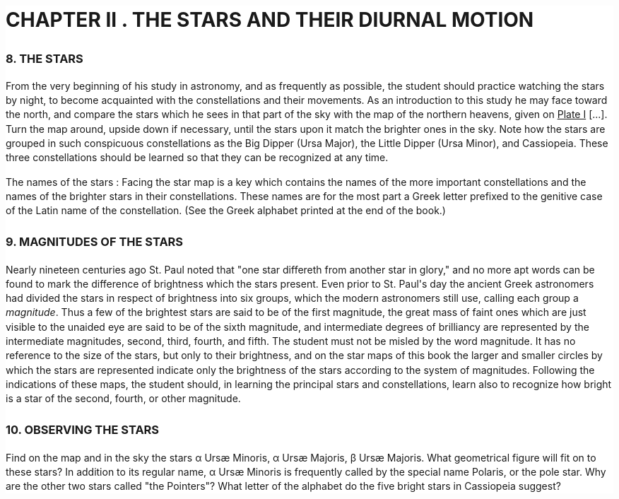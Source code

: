 # CHAPTER II . THE STARS AND THEIR DIURNAL MOTION

### 8. THE STARS

From the very beginning of his study in astronomy, and as
frequently as possible, the student should practice watching the stars
by night, to become acquainted with the constellations and their
movements. As an introduction to this study he may face toward the
north, and compare the stars which he sees in that part of the sky with
the map of the northern heavens, given on [Plate I](Plate-I.jpg) [...].
Turn the map around, upside down if necessary, until the stars upon it
match the brighter ones in the sky. Note how the stars are grouped in
such conspicuous constellations as the Big Dipper (Ursa Major), the
Little Dipper (Ursa Minor), and Cassiopeia. These three constellations
should be learned so that they can be recognized at any time.

The names of the stars
:   Facing the star map is a key which contains
    the names of the more important constellations and the names of the
    brighter stars in their constellations. These names are for the most
    part a Greek letter prefixed to the genitive case of the Latin name of
    the constellation. (See the Greek alphabet printed at the end of the
    book.)

### 9. MAGNITUDES OF THE STARS

Nearly nineteen centuries ago St. Paul
noted that "one star differeth from another star in glory," and no more
apt words can be found to mark the difference of brightness which the
stars present. Even prior to St. Paul's day the ancient Greek
astronomers had divided the stars in respect of brightness into six
groups, which the modern astronomers still use, calling each group a
_magnitude_. Thus a few of the brightest stars are said to be of the
first magnitude, the great mass of faint ones which are just visible to
the unaided eye are said to be of the sixth magnitude, and intermediate
degrees of brilliancy are represented by the intermediate magnitudes,
second, third, fourth, and fifth. The student must not be misled by the
word magnitude. It has no reference to the size of the stars, but only
to their brightness, and on the star maps of this book the larger and
smaller circles by which the stars are represented indicate only the
brightness of the stars according to the system of magnitudes. Following
the indications of these maps, the student should, in learning the
principal stars and constellations, learn also to recognize how bright
is a star of the second, fourth, or other magnitude.

### 10. OBSERVING THE STARS

Find on the map and in the sky the stars
α Ursæ Minoris, α Ursæ Majoris, β Ursæ Majoris. What geometrical
figure will fit on to these stars? In addition to its regular name,
α Ursæ Minoris is frequently called by the special name Polaris, or
the pole star. Why are the other two stars called "the Pointers"? What
letter of the alphabet do the five bright stars in Cassiopeia suggest?


[fig6]: assets/i026a.jpg "FIG. 6. The plumb-line apparatus."
[fig7]: assets/i026b.jpg "FIG. 7. The plumb-line apparatus."
[fig8]: assets/i028.jpg "FIG. 8.--Photographing the circumpolar stars.--BARNARD."
[fig9]: assets/i030.jpg "FIG. 9.--Diurnal motion of the northern constellations."
[fig10]: assets/i032.jpg "FIG. 10.--From a photograph of the Pleiades."
[fig11]: assets/i034.png "FIG. 11.--Reference lines and circles."
[fig12]: assets/i035.png "FIG. 12.--Diurnal path of Polaris."
[img1]: assets/i038.jpg "THE HARVARD COLLEGE OBSERVATORY, CAMBRIDGE, MASS."